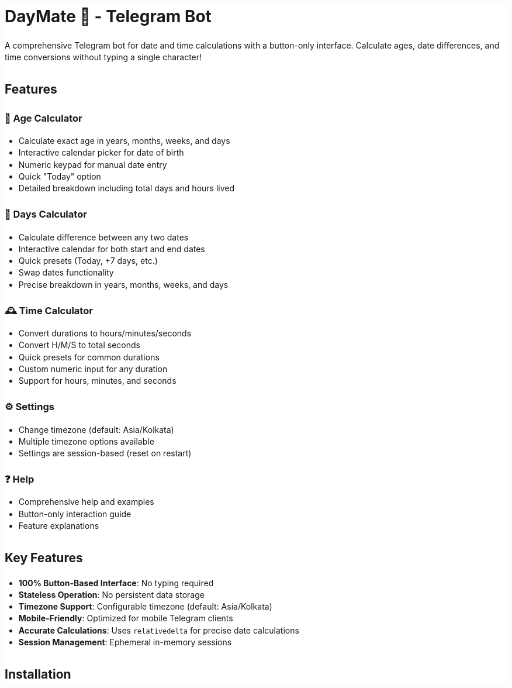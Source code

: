 # DayMate 📅 - Telegram Bot

A comprehensive Telegram bot for date and time calculations with a button-only interface. Calculate ages, date differences, and time conversions without typing a single character!

## Features

### 🎂 Age Calculator
- Calculate exact age in years, months, weeks, and days
- Interactive calendar picker for date of birth
- Numeric keypad for manual date entry
- Quick "Today" option
- Detailed breakdown including total days and hours lived

### 📅 Days Calculator
- Calculate difference between any two dates
- Interactive calendar for both start and end dates
- Quick presets (Today, +7 days, etc.)
- Swap dates functionality
- Precise breakdown in years, months, weeks, and days

### 🕰 Time Calculator
- Convert durations to hours/minutes/seconds
- Convert H/M/S to total seconds
- Quick presets for common durations
- Custom numeric input for any duration
- Support for hours, minutes, and seconds

### ⚙️ Settings
- Change timezone (default: Asia/Kolkata)
- Multiple timezone options available
- Settings are session-based (reset on restart)

### ❓ Help
- Comprehensive help and examples
- Button-only interaction guide
- Feature explanations

## Key Features

- **100% Button-Based Interface**: No typing required
- **Stateless Operation**: No persistent data storage
- **Timezone Support**: Configurable timezone (default: Asia/Kolkata)
- **Mobile-Friendly**: Optimized for mobile Telegram clients
- **Accurate Calculations**: Uses `relativedelta` for precise date calculations
- **Session Management**: Ephemeral in-memory sessions

## Installation
